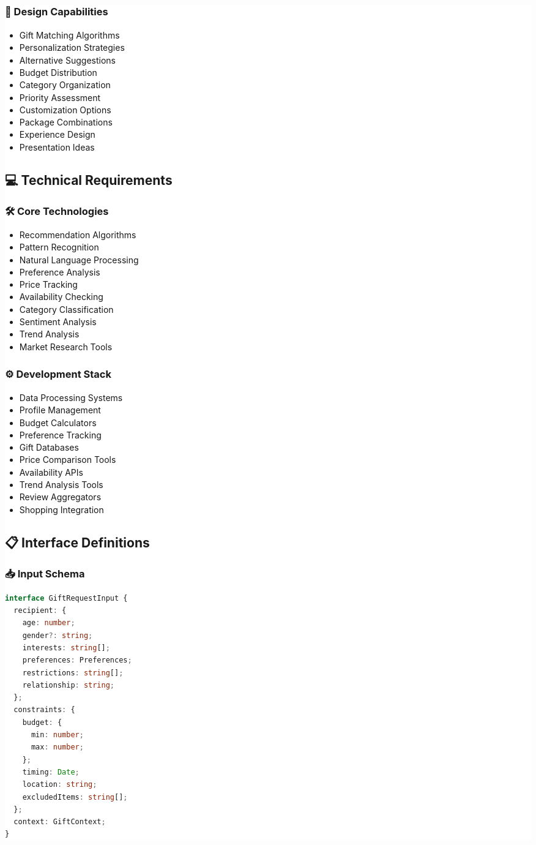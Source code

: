 ### 🚀 Design Capabilities
- Gift Matching Algorithms
- Personalization Strategies
- Alternative Suggestions
- Budget Distribution
- Category Organization
- Priority Assessment
- Customization Options
- Package Combinations
- Experience Design
- Presentation Ideas

## 💻 Technical Requirements
### 🛠️ Core Technologies
- Recommendation Algorithms
- Pattern Recognition
- Natural Language Processing
- Preference Analysis
- Price Tracking
- Availability Checking
- Category Classification
- Sentiment Analysis
- Trend Analysis
- Market Research Tools

### ⚙️ Development Stack
- Data Processing Systems
- Profile Management
- Budget Calculators
- Preference Tracking
- Gift Databases
- Price Comparison Tools
- Availability APIs
- Trend Analysis Tools
- Review Aggregators
- Shopping Integration

## 📋 Interface Definitions
### 📥 Input Schema
```typescript
interface GiftRequestInput {
  recipient: {
    age: number;
    gender?: string;
    interests: string[];
    preferences: Preferences;
    restrictions: string[];
    relationship: string;
  };
  constraints: {
    budget: {
      min: number;
      max: number;
    };
    timing: Date;
    location: string;
    excludedItems: string[];
  };
  context: GiftContext;
}
```
